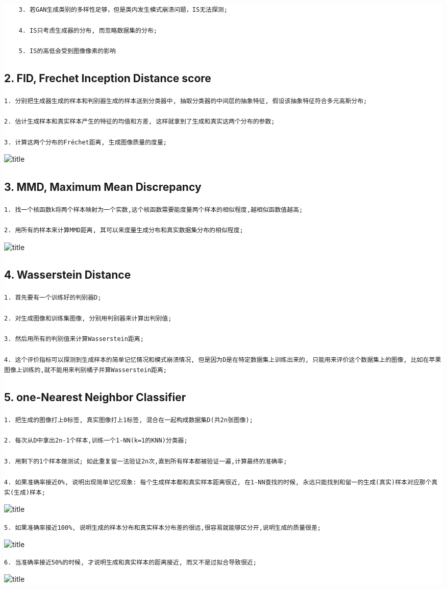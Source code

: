 		3. 若GAN生成类别的多样性足够，但是类内发生模式崩溃问题，IS无法探测;

		4. IS只考虑生成器的分布, 而忽略数据集的分布;

		5. IS的高低会受到图像像素的影响


## 2. FID, Frechet Inception Distance score

	1. 分别把生成器生成的样本和判别器生成的样本送到分类器中, 抽取分类器的中间层的抽象特征, 假设该抽象特征符合多元高斯分布;

	2. 估计生成样本和真实样本产生的特征的均值和方差, 这样就拿到了生成和真实这两个分布的参数;

	3. 计算这两个分布的Fréchet距离, 生成图像质量的度量;
![title](https://raw.githubusercontent.com/HViktorTsoi/gitnote-image/master/gitnote/2021/01/07/1610014718100-1610014718101.png)


## 3. MMD, Maximum Mean Discrepancy

	1. 找一个核函数k将两个样本映射为一个实数,这个核函数需要能度量两个样本的相似程度,越相似函数值越高;

	2. 用所有的样本来计算MMD距离, 其可以来度量生成分布和真实数据集分布的相似程度;

![title](https://raw.githubusercontent.com/HViktorTsoi/gitnote-image/master/gitnote/2021/01/07/1610014680718-1610014680719.png)


## 4. Wasserstein Distance

	1. 首先要有一个训练好的判别器D;

	2. 对生成图像和训练集图像, 分别用判别器来计算出判别值;

	3. 然后用所有的判别值来计算Wasserstein距离;

	4. 这个评价指标可以探测到生成样本的简单记忆情况和模式崩溃情况, 但是因为D是在特定数据集上训练出来的, 只能用来评价这个数据集上的图像, 比如在苹果图像上训练的,就不能用来判别橘子并算Wasserstein距离;


## 5. one-Nearest Neighbor Classifier

	1. 把生成的图像打上0标签, 真实图像打上1标签, 混合在一起构成数据集D(共2n张图像);

	2. 每次从D中拿出2n-1个样本,训练一个1-NN(k=1的KNN)分类器;

	3. 用剩下的1个样本做测试; 如此重复留一法验证2n次,直到所有样本都被验证一遍,计算最终的准确率;

	4. 如果准确率接近0%, 说明出现简单记忆现象: 每个生成样本都和真实样本距离很近, 在1-NN查找的时候, 永远只能找到和留一的生成(真实)样本对应那个真实(生成)样本; 
![title](https://raw.githubusercontent.com/HViktorTsoi/gitnote-image/master/gitnote/2021/01/07/1610014530089-1610014530089.png)
	
	5. 如果准确率接近100%, 说明生成的样本分布和真实样本分布差的很远,很容易就能够区分开,说明生成的质量很差; 
![title](https://raw.githubusercontent.com/HViktorTsoi/gitnote-image/master/gitnote/2021/01/07/1610014539557-1610014539558.png)

	6. 当准确率接近50%的时候, 才说明生成和真实样本的距离接近, 而又不是过拟合导致很近;  
![title](https://raw.githubusercontent.com/HViktorTsoi/gitnote-image/master/gitnote/2021/01/07/1610014435334-1610014435335.png) 
	

